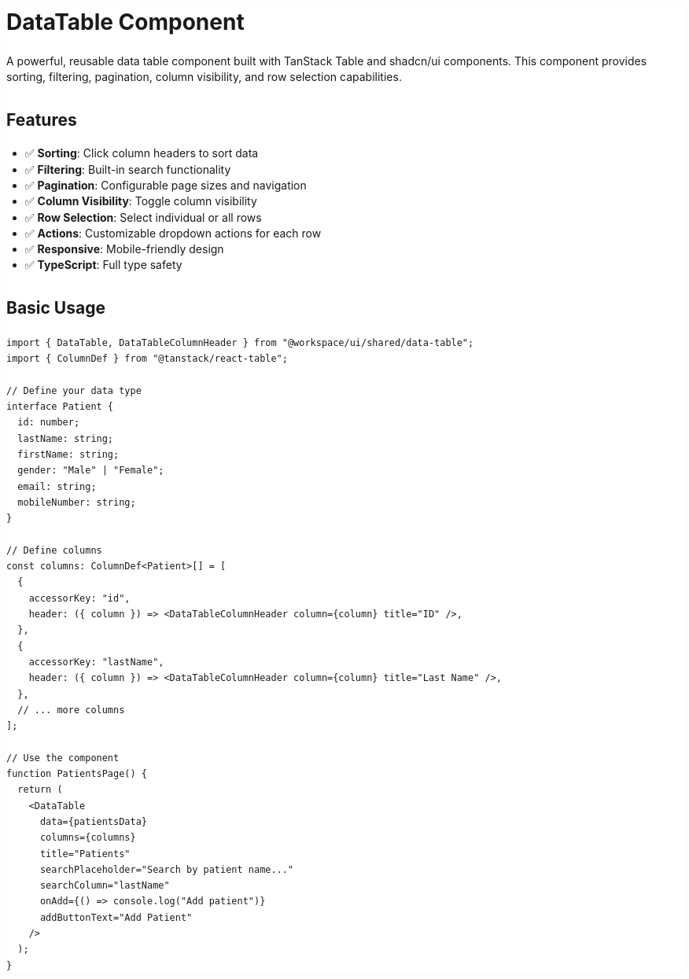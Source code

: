 # DataTable Component

A powerful, reusable data table component built with TanStack Table and shadcn/ui components. This component provides sorting, filtering, pagination, column visibility, and row selection capabilities.

## Features

- ✅ **Sorting**: Click column headers to sort data
- ✅ **Filtering**: Built-in search functionality
- ✅ **Pagination**: Configurable page sizes and navigation
- ✅ **Column Visibility**: Toggle column visibility
- ✅ **Row Selection**: Select individual or all rows
- ✅ **Actions**: Customizable dropdown actions for each row
- ✅ **Responsive**: Mobile-friendly design
- ✅ **TypeScript**: Full type safety

## Basic Usage

```tsx
import { DataTable, DataTableColumnHeader } from "@workspace/ui/shared/data-table";
import { ColumnDef } from "@tanstack/react-table";

// Define your data type
interface Patient {
  id: number;
  lastName: string;
  firstName: string;
  gender: "Male" | "Female";
  email: string;
  mobileNumber: string;
}

// Define columns
const columns: ColumnDef<Patient>[] = [
  {
    accessorKey: "id",
    header: ({ column }) => <DataTableColumnHeader column={column} title="ID" />,
  },
  {
    accessorKey: "lastName",
    header: ({ column }) => <DataTableColumnHeader column={column} title="Last Name" />,
  },
  // ... more columns
];

// Use the component
function PatientsPage() {
  return (
    <DataTable
      data={patientsData}
      columns={columns}
      title="Patients"
      searchPlaceholder="Search by patient name..."
      searchColumn="lastName"
      onAdd={() => console.log("Add patient")}
      addButtonText="Add Patient"
    />
  );
}
```
